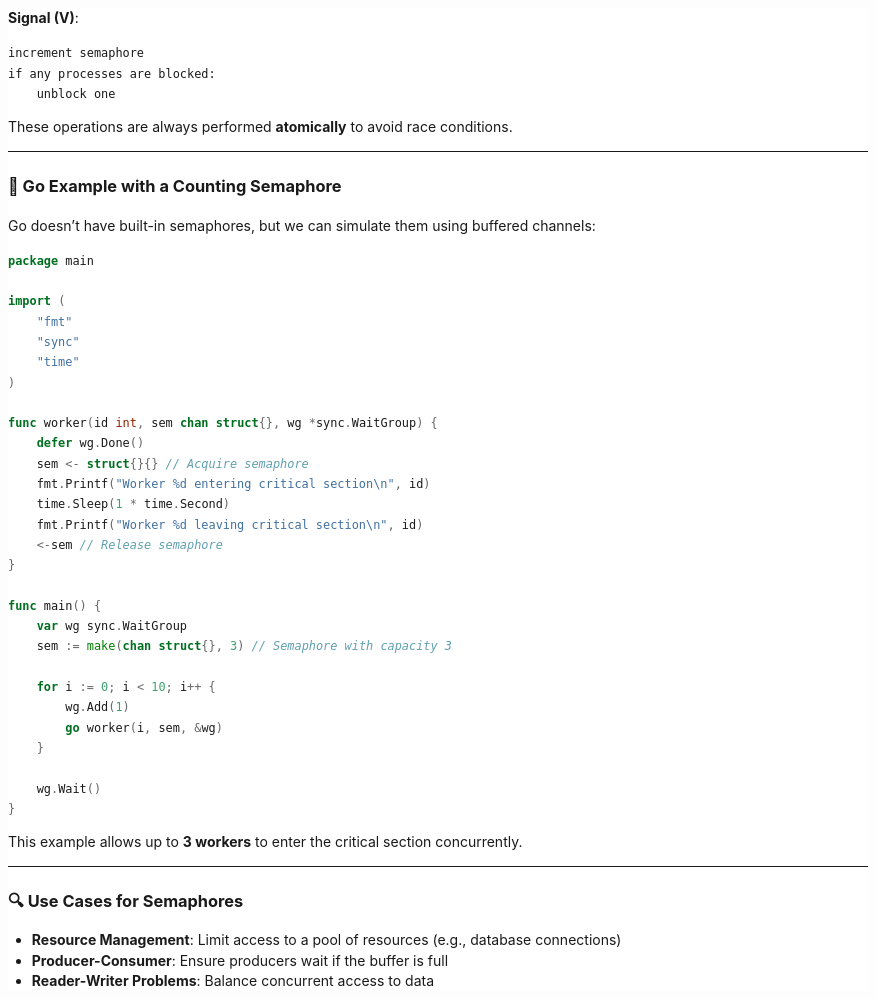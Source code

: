 **Signal (V)**:

```text
increment semaphore
if any processes are blocked:
    unblock one
```

These operations are always performed **atomically** to avoid race conditions.

------

### 🧵 Go Example with a Counting Semaphore

Go doesn’t have built-in semaphores, but we can simulate them using buffered channels:

```go
package main

import (
    "fmt"
    "sync"
    "time"
)

func worker(id int, sem chan struct{}, wg *sync.WaitGroup) {
    defer wg.Done()
    sem <- struct{}{} // Acquire semaphore
    fmt.Printf("Worker %d entering critical section\n", id)
    time.Sleep(1 * time.Second)
    fmt.Printf("Worker %d leaving critical section\n", id)
    <-sem // Release semaphore
}

func main() {
    var wg sync.WaitGroup
    sem := make(chan struct{}, 3) // Semaphore with capacity 3

    for i := 0; i < 10; i++ {
        wg.Add(1)
        go worker(i, sem, &wg)
    }

    wg.Wait()
}
```

This example allows up to **3 workers** to enter the critical section concurrently.

------

### 🔍 Use Cases for Semaphores

- **Resource Management**: Limit access to a pool of resources (e.g., database connections)
- **Producer-Consumer**: Ensure producers wait if the buffer is full
- **Reader-Writer Problems**: Balance concurrent access to data
